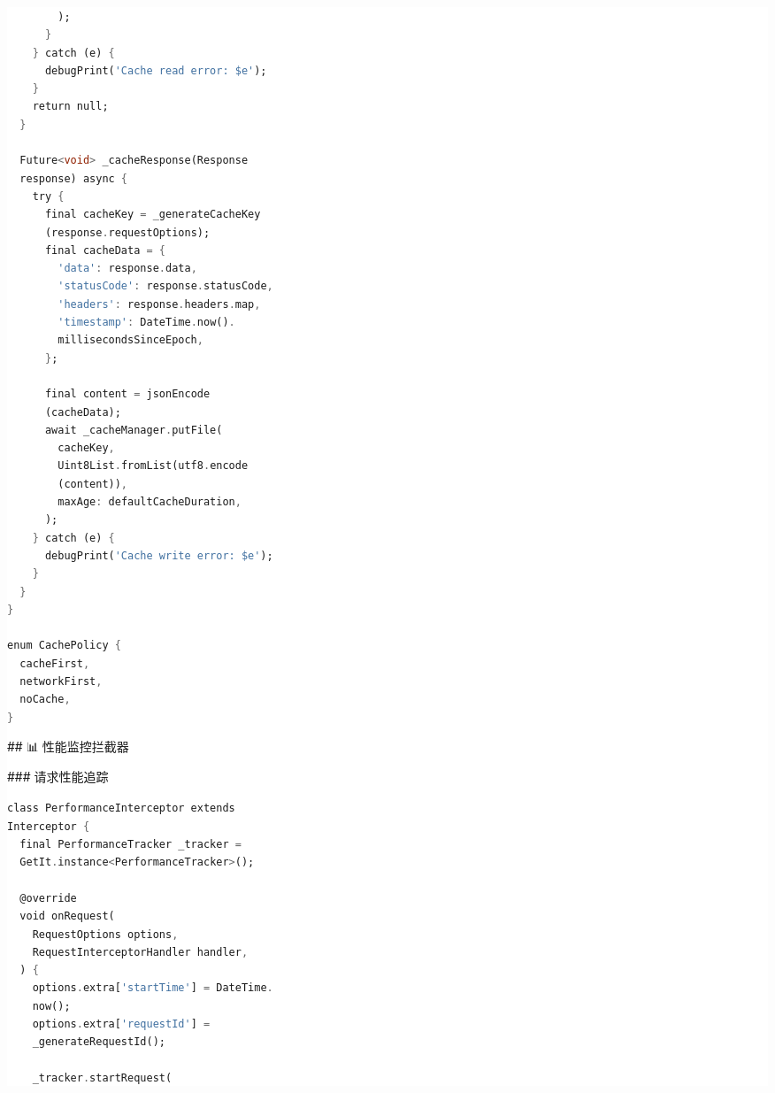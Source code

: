 ```dart
        );
      }
    } catch (e) {
      debugPrint('Cache read error: $e');
    }
    return null;
  }
  
  Future<void> _cacheResponse(Response 
  response) async {
    try {
      final cacheKey = _generateCacheKey
      (response.requestOptions);
      final cacheData = {
        'data': response.data,
        'statusCode': response.statusCode,
        'headers': response.headers.map,
        'timestamp': DateTime.now().
        millisecondsSinceEpoch,
      };
      
      final content = jsonEncode
      (cacheData);
      await _cacheManager.putFile(
        cacheKey,
        Uint8List.fromList(utf8.encode
        (content)),
        maxAge: defaultCacheDuration,
      );
    } catch (e) {
      debugPrint('Cache write error: $e');
    }
  }
}

enum CachePolicy {
  cacheFirst,
  networkFirst,
  noCache,
}
```

## 📊 性能监控拦截器

### 请求性能追踪

```dart
class PerformanceInterceptor extends 
Interceptor {
  final PerformanceTracker _tracker = 
  GetIt.instance<PerformanceTracker>();
  
  @override
  void onRequest(
    RequestOptions options,
    RequestInterceptorHandler handler,
  ) {
    options.extra['startTime'] = DateTime.
    now();
    options.extra['requestId'] = 
    _generateRequestId();
    
    _tracker.startRequest(
```